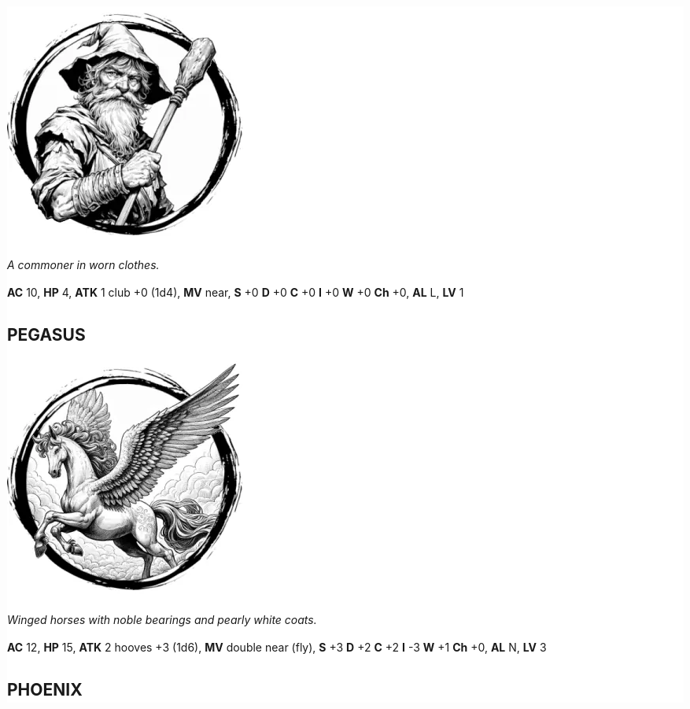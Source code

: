 ![](images/peasant.webp)

_A commoner in worn clothes._

**AC** 10, **HP** 4, **ATK** 1 club +0 (1d4), **MV** near, **S** +0 **D** +0 **C** +0 **I** +0 **W** +0 **Ch** +0, **AL** L, **LV** 1

## PEGASUS

![](images/pegasus.webp)

_Winged horses with noble bearings and pearly white coats._

**AC** 12, **HP** 15, **ATK** 2 hooves +3 (1d6), **MV** double near (fly), **S** +3 **D** +2 **C** +2 **I** -3 **W** +1 **Ch** +0, **AL** N, **LV** 3

## PHOENIX
